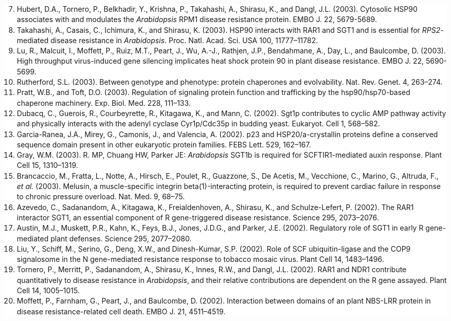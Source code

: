 7. Hubert, D.A., Tornero, P., Belkhadir, Y., Krishna, P., Takahashi, A., Shirasu, K., and Dangl, J.L. (2003). Cytosolic HSP90 associates with and modulates the *Arabidopsis* RPM1 disease resistance protein. EMBO J. 22, 5679-5689.
8. Takahashi, A., Casais, C., Ichimura, K., and Shirasu, K. (2003). HSP90 interacts with RAR1 and SGT1 and is essential for *RPS2*-mediated disease resistance in *Arabidopsis*. Proc. Natl. Acad. Sci. USA 100, 11777–11782.
9. Lu, R., Malcuit, I., Moffett, P., Ruiz, M.T., Peart, J., Wu, A.-J., Rathjen, J.P., Bendahmane, A., Day, L., and Baulcombe, D. (2003). High throughput virus-induced gene silencing implicates heat shock protein 90 in plant disease resistance. EMBO J. 22, 5690-5699.
10. Rutherford, S.L. (2003). Between genotype and phenotype: protein chaperones and evolvability. Nat. Rev. Genet. 4, 263–274.
11. Pratt, W.B., and Toft, D.O. (2003). Regulation of signaling protein function and trafficking by the hsp90/hsp70-based chaperone machinery. Exp. Biol. Med. 228, 111–133.
12. Dubacq, C., Guerois, R., Courbeyrette, R., Kitagawa, K., and Mann, C. (2002). Sgt1p contributes to cyclic AMP pathway activity and physically interacts with the adenyl cyclase Cyr1p/Cdc35p in budding yeast. Eukaryot. Cell 1, 568–582.
13. Garcia-Ranea, J.A., Mirey, G., Camonis, J., and Valencia, A. (2002). p23 and HSP20/a-crystallin proteins define a conserved sequence domain present in other eukaryotic protein families. FEBS Lett. 529, 162–167.
14. Gray, W.M. (2003). R. MP, Chuang HW, Parker JE: *Arabidopsis* SGT1b is required for SCFTIR1-mediated auxin response. Plant Cell 15, 1310–1319.
15. Brancaccio, M., Fratta, L., Notte, A., Hirsch, E., Poulet, R., Guazzone, S., De Acetis, M., Vecchione, C., Marino, G., Altruda, F., *et al.* (2003). Melusin, a muscle-specific integrin beta(1)-interacting protein, is required to prevent cardiac failure in response to chronic pressure overload. Nat. Med. 9, 68–75.
16. Azevedo, C., Sadanandom, A., Kitagawa, K., Freialdenhoven, A., Shirasu, K., and Schulze-Lefert, P. (2002). The RAR1 interactor SGT1, an essential component of R gene-triggered disease resistance. Science 295, 2073–2076.
17. Austin, M.J., Muskett, P.R., Kahn, K., Feys, B.J., Jones, J.D.G., and Parker, J.E. (2002). Regulatory role of SGT1 in early R gene-mediated plant defenses. Science 295, 2077–2080.
18. Liu, Y., Schiff, M., Serino, G., Deng, X.W., and Dinesh-Kumar, S.P. (2002). Role of SCF ubiquitin-ligase and the COP9 signalosome in the N gene-mediated resistance response to tobacco mosaic virus. Plant Cell 14, 1483–1496.
19. Tornero, P., Merritt, P., Sadanandom, A., Shirasu, K., Innes, R.W., and Dangl, J.L. (2002). RAR1 and NDR1 contribute quantitatively to disease resistance in *Arabidopsis*, and their relative contributions are dependent on the R gene assayed. Plant Cell 14, 1005–1015.
20. Moffett, P., Farnham, G., Peart, J., and Baulcombe, D. (2002). Interaction between domains of an plant NBS-LRR protein in disease resistance-related cell death. EMBO J. 21, 4511–4519.
